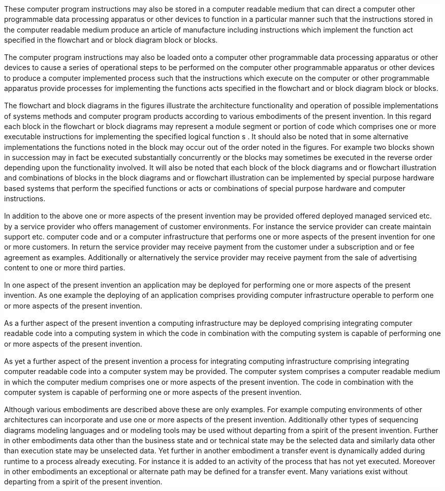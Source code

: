 These computer program instructions may also be stored in a computer readable medium that can direct a computer other programmable data processing apparatus or other devices to function in a particular manner such that the instructions stored in the computer readable medium produce an article of manufacture including instructions which implement the function act specified in the flowchart and or block diagram block or blocks.

The computer program instructions may also be loaded onto a computer other programmable data processing apparatus or other devices to cause a series of operational steps to be performed on the computer other programmable apparatus or other devices to produce a computer implemented process such that the instructions which execute on the computer or other programmable apparatus provide processes for implementing the functions acts specified in the flowchart and or block diagram block or blocks.

The flowchart and block diagrams in the figures illustrate the architecture functionality and operation of possible implementations of systems methods and computer program products according to various embodiments of the present invention. In this regard each block in the flowchart or block diagrams may represent a module segment or portion of code which comprises one or more executable instructions for implementing the specified logical function s . It should also be noted that in some alternative implementations the functions noted in the block may occur out of the order noted in the figures. For example two blocks shown in succession may in fact be executed substantially concurrently or the blocks may sometimes be executed in the reverse order depending upon the functionality involved. It will also be noted that each block of the block diagrams and or flowchart illustration and combinations of blocks in the block diagrams and or flowchart illustration can be implemented by special purpose hardware based systems that perform the specified functions or acts or combinations of special purpose hardware and computer instructions.

In addition to the above one or more aspects of the present invention may be provided offered deployed managed serviced etc. by a service provider who offers management of customer environments. For instance the service provider can create maintain support etc. computer code and or a computer infrastructure that performs one or more aspects of the present invention for one or more customers. In return the service provider may receive payment from the customer under a subscription and or fee agreement as examples. Additionally or alternatively the service provider may receive payment from the sale of advertising content to one or more third parties.

In one aspect of the present invention an application may be deployed for performing one or more aspects of the present invention. As one example the deploying of an application comprises providing computer infrastructure operable to perform one or more aspects of the present invention.

As a further aspect of the present invention a computing infrastructure may be deployed comprising integrating computer readable code into a computing system in which the code in combination with the computing system is capable of performing one or more aspects of the present invention.

As yet a further aspect of the present invention a process for integrating computing infrastructure comprising integrating computer readable code into a computer system may be provided. The computer system comprises a computer readable medium in which the computer medium comprises one or more aspects of the present invention. The code in combination with the computer system is capable of performing one or more aspects of the present invention.

Although various embodiments are described above these are only examples. For example computing environments of other architectures can incorporate and use one or more aspects of the present invention. Additionally other types of sequencing diagrams modeling languages and or modeling tools may be used without departing from a spirit of the present invention. Further in other embodiments data other than the business state and or technical state may be the selected data and similarly data other than execution state may be unselected data. Yet further in another embodiment a transfer event is dynamically added during runtime to a process already executing. For instance it is added to an activity of the process that has not yet executed. Moreover in other embodiments an exceptional or alternate path may be defined for a transfer event. Many variations exist without departing from a spirit of the present invention.
